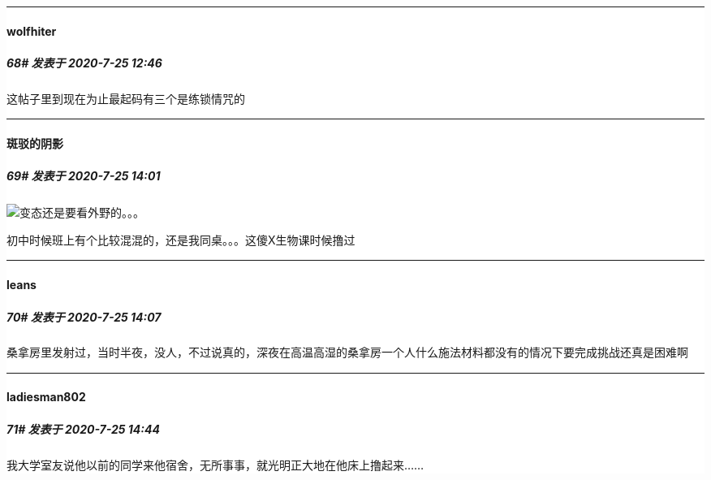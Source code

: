 





*****

####  wolfhiter  
##### 68#       发表于 2020-7-25 12:46




这帖子里到现在为止最起码有三个是练锁情咒的







*****

####  斑驳的阴影  
##### 69#       发表于 2020-7-25 14:01



<img src="https://static.saraba1st.com/image/smiley/face2017/001.png" referrerpolicy="no-referrer">变态还是要看外野的。。。

初中时候班上有个比较混混的，还是我同桌。。。这傻X生物课时候撸过







*****

####  leans  
##### 70#       发表于 2020-7-25 14:07




桑拿房里发射过，当时半夜，没人，不过说真的，深夜在高温高湿的桑拿房一个人什么施法材料都没有的情况下要完成挑战还真是困难啊







*****

####  ladiesman802  
##### 71#       发表于 2020-7-25 14:44




我大学室友说他以前的同学来他宿舍，无所事事，就光明正大地在他床上撸起来……






